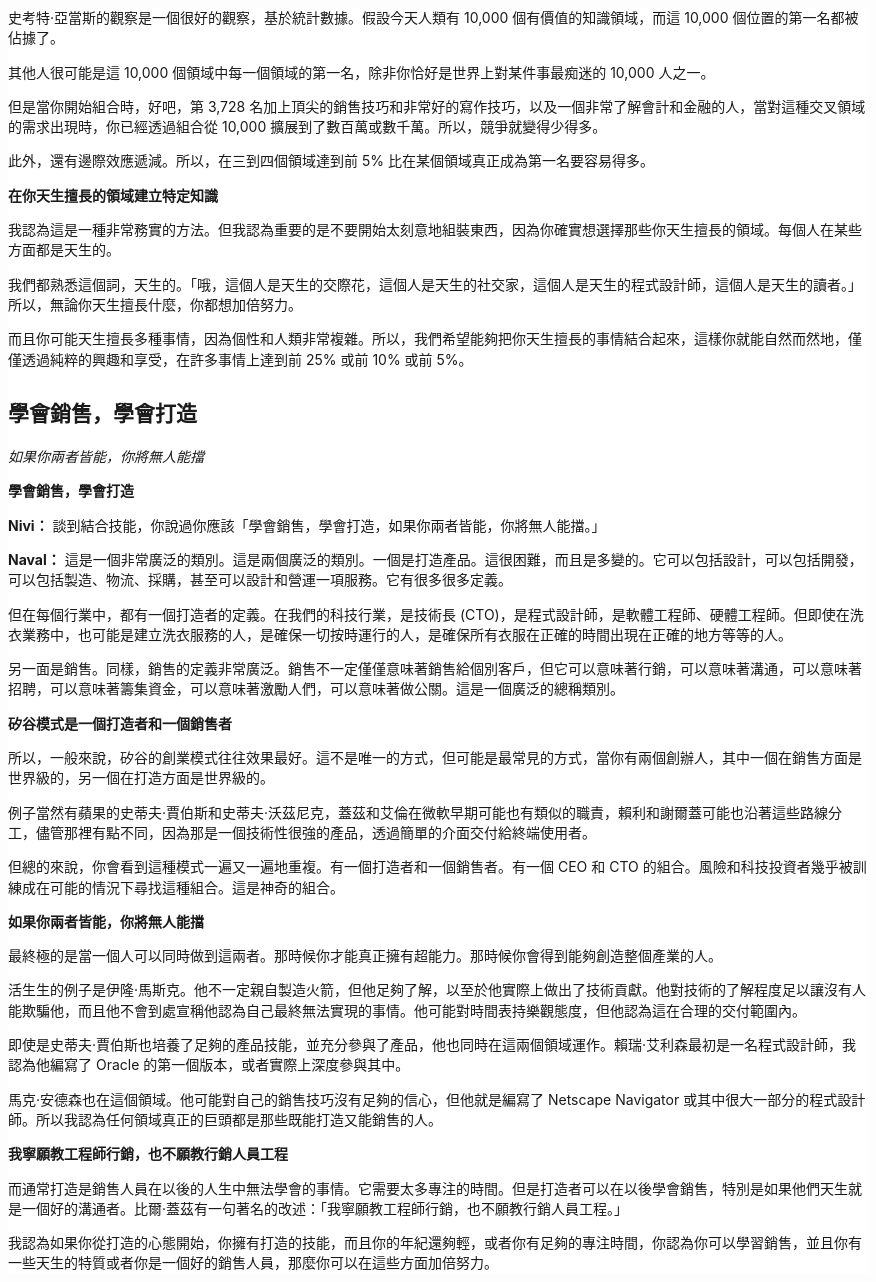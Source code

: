 史考特·亞當斯的觀察是一個很好的觀察，基於統計數據。假設今天人類有 10,000 個有價值的知識領域，而這 10,000 個位置的第一名都被佔據了。

其他人很可能是這 10,000 個領域中每一個領域的第一名，除非你恰好是世界上對某件事最痴迷的 10,000 人之一。

但是當你開始組合時，好吧，第 3,728 名加上頂尖的銷售技巧和非常好的寫作技巧，以及一個非常了解會計和金融的人，當對這種交叉領域的需求出現時，你已經透過組合從 10,000 擴展到了數百萬或數千萬。所以，競爭就變得少得多。

此外，還有邊際效應遞減。所以，在三到四個領域達到前 5% 比在某個領域真正成為第一名要容易得多。

**在你天生擅長的領域建立特定知識**

我認為這是一種非常務實的方法。但我認為重要的是不要開始太刻意地組裝東西，因為你確實想選擇那些你天生擅長的領域。每個人在某些方面都是天生的。

我們都熟悉這個詞，天生的。「哦，這個人是天生的交際花，這個人是天生的社交家，這個人是天生的程式設計師，這個人是天生的讀者。」所以，無論你天生擅長什麼，你都想加倍努力。

而且你可能天生擅長多種事情，因為個性和人類非常複雜。所以，我們希望能夠把你天生擅長的事情結合起來，這樣你就能自然而然地，僅僅透過純粹的興趣和享受，在許多事情上達到前 25% 或前 10% 或前 5%。

**學會銷售，學會打造**
-----------------------------

_如果你兩者皆能，你將無人能擋_

**學會銷售，學會打造**

**Nivi：** 談到結合技能，你說過你應該「學會銷售，學會打造，如果你兩者皆能，你將無人能擋。」

**Naval：** 這是一個非常廣泛的類別。這是兩個廣泛的類別。一個是打造產品。這很困難，而且是多變的。它可以包括設計，可以包括開發，可以包括製造、物流、採購，甚至可以設計和營運一項服務。它有很多很多定義。

但在每個行業中，都有一個打造者的定義。在我們的科技行業，是技術長 (CTO)，是程式設計師，是軟體工程師、硬體工程師。但即使在洗衣業務中，也可能是建立洗衣服務的人，是確保一切按時運行的人，是確保所有衣服在正確的時間出現在正確的地方等等的人。

另一面是銷售。同樣，銷售的定義非常廣泛。銷售不一定僅僅意味著銷售給個別客戶，但它可以意味著行銷，可以意味著溝通，可以意味著招聘，可以意味著籌集資金，可以意味著激勵人們，可以意味著做公關。這是一個廣泛的總稱類別。

**矽谷模式是一個打造者和一個銷售者**

所以，一般來說，矽谷的創業模式往往效果最好。這不是唯一的方式，但可能是最常見的方式，當你有兩個創辦人，其中一個在銷售方面是世界級的，另一個在打造方面是世界級的。

例子當然有蘋果的史蒂夫·賈伯斯和史蒂夫·沃茲尼克，蓋茲和艾倫在微軟早期可能也有類似的職責，賴利和謝爾蓋可能也沿著這些路線分工，儘管那裡有點不同，因為那是一個技術性很強的產品，透過簡單的介面交付給終端使用者。

但總的來說，你會看到這種模式一遍又一遍地重複。有一個打造者和一個銷售者。有一個 CEO 和 CTO 的組合。風險和科技投資者幾乎被訓練成在可能的情況下尋找這種組合。這是神奇的組合。

**如果你兩者皆能，你將無人能擋**

最終極的是當一個人可以同時做到這兩者。那時候你才能真正擁有超能力。那時候你會得到能夠創造整個產業的人。

活生生的例子是伊隆·馬斯克。他不一定親自製造火箭，但他足夠了解，以至於他實際上做出了技術貢獻。他對技術的了解程度足以讓沒有人能欺騙他，而且他不會到處宣稱他認為自己最終無法實現的事情。他可能對時間表持樂觀態度，但他認為這在合理的交付範圍內。

即使是史蒂夫·賈伯斯也培養了足夠的產品技能，並充分參與了產品，他也同時在這兩個領域運作。賴瑞·艾利森最初是一名程式設計師，我認為他編寫了 Oracle 的第一個版本，或者實際上深度參與其中。

馬克·安德森也在這個領域。他可能對自己的銷售技巧沒有足夠的信心，但他就是編寫了 Netscape Navigator 或其中很大一部分的程式設計師。所以我認為任何領域真正的巨頭都是那些既能打造又能銷售的人。

**我寧願教工程師行銷，也不願教行銷人員工程**

而通常打造是銷售人員在以後的人生中無法學會的事情。它需要太多專注的時間。但是打造者可以在以後學會銷售，特別是如果他們天生就是一個好的溝通者。比爾·蓋茲有一句著名的改述：「我寧願教工程師行銷，也不願教行銷人員工程。」

我認為如果你從打造的心態開始，你擁有打造的技能，而且你的年紀還夠輕，或者你有足夠的專注時間，你認為你可以學習銷售，並且你有一些天生的特質或者你是一個好的銷售人員，那麼你可以在這些方面加倍努力。
